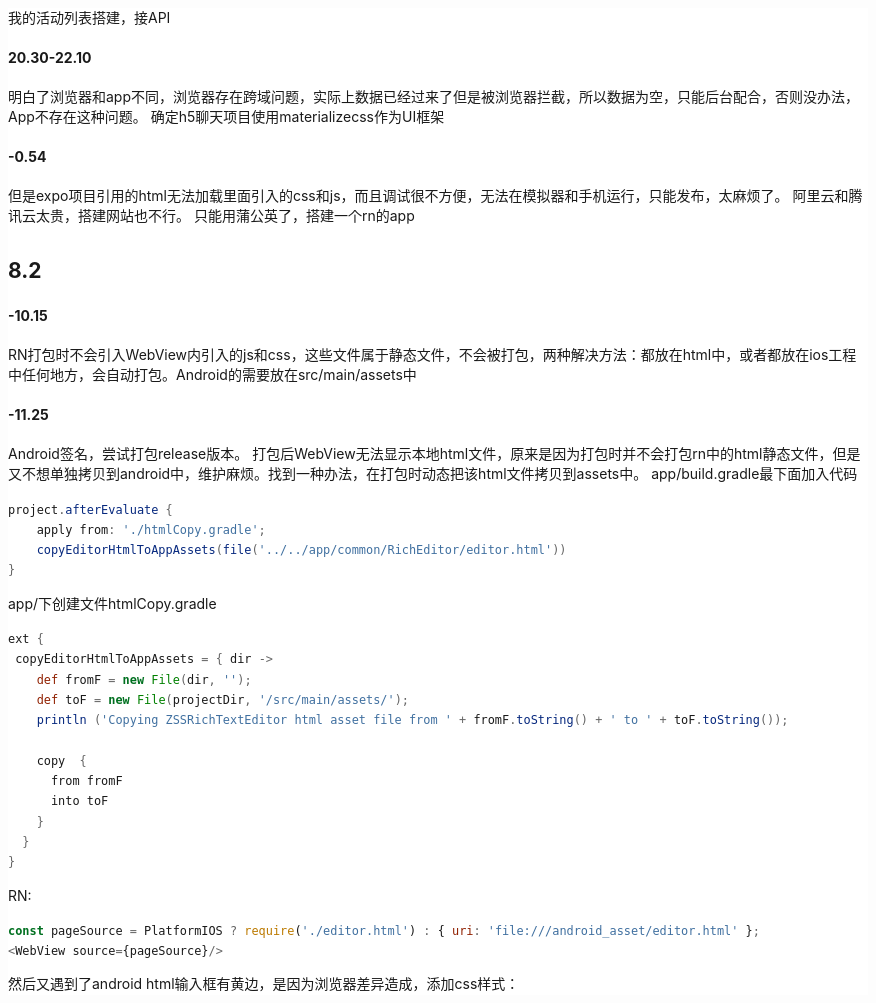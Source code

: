 我的活动列表搭建，接API
#### 20.30-22.10
明白了浏览器和app不同，浏览器存在跨域问题，实际上数据已经过来了但是被浏览器拦截，所以数据为空，只能后台配合，否则没办法，App不存在这种问题。
确定h5聊天项目使用materializecss作为UI框架
#### -0.54
但是expo项目引用的html无法加载里面引入的css和js，而且调试很不方便，无法在模拟器和手机运行，只能发布，太麻烦了。
阿里云和腾讯云太贵，搭建网站也不行。
只能用蒲公英了，搭建一个rn的app

## 8.2
#### -10.15
RN打包时不会引入WebView内引入的js和css，这些文件属于静态文件，不会被打包，两种解决方法：都放在html中，或者都放在ios工程中任何地方，会自动打包。Android的需要放在src/main/assets中
#### -11.25
Android签名，尝试打包release版本。
打包后WebView无法显示本地html文件，原来是因为打包时并不会打包rn中的html静态文件，但是又不想单独拷贝到android中，维护麻烦。找到一种办法，在打包时动态把该html文件拷贝到assets中。
app/build.gradle最下面加入代码

```gradle
project.afterEvaluate {
    apply from: './htmlCopy.gradle';
    copyEditorHtmlToAppAssets(file('../../app/common/RichEditor/editor.html'))
}
```

app/下创建文件htmlCopy.gradle

```gradle
ext {
 copyEditorHtmlToAppAssets = { dir ->
    def fromF = new File(dir, '');
    def toF = new File(projectDir, '/src/main/assets/');
    println ('Copying ZSSRichTextEditor html asset file from ' + fromF.toString() + ' to ' + toF.toString());

    copy  {
      from fromF
      into toF
    }
  }
}
```

RN:

```javascript
const pageSource = PlatformIOS ? require('./editor.html') : { uri: 'file:///android_asset/editor.html' };
<WebView source={pageSource}/>
```

然后又遇到了android html输入框有黄边，是因为浏览器差异造成，添加css样式：
